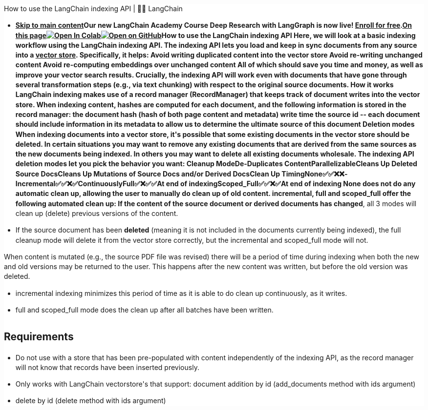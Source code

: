 How to use the LangChain indexing API | 🦜️🔗 LangChain
- **[Skip to main content](#__docusaurus_skipToContent_fallback)Our new LangChain Academy Course Deep Research with LangGraph is now live! [Enroll for free](https://academy.langchain.com/courses/deep-research-with-langgraph/?utm_medium=internal&utm_source=docs&utm_campaign=q3-2025_deep-research-course_co).[On this page![Open In Colab ](https://colab.research.google.com/assets/colab-badge.svg)](https://colab.research.google.com/github/langchain-ai/langchain/blob/master/docs/docs/how_to/indexing.ipynb)[![Open on GitHub ](https://img.shields.io/badge/Open%20on%20GitHub-grey?logo=github&logoColor=white)](https://github.com/langchain-ai/langchain/blob/master/docs/docs/how_to/indexing.ipynb)How to use the LangChain indexing API Here, we will look at a basic indexing workflow using the LangChain indexing API. The indexing API lets you load and keep in sync documents from any source into a [vector store](/docs/concepts/vectorstores/). Specifically, it helps: Avoid writing duplicated content into the vector store Avoid re-writing unchanged content Avoid re-computing embeddings over unchanged content All of which should save you time and money, as well as improve your vector search results. Crucially, the indexing API will work even with documents that have gone through several transformation steps (e.g., via text chunking) with respect to the original source documents. How it works[​](#how-it-works) LangChain indexing makes use of a record manager (RecordManager) that keeps track of document writes into the vector store. When indexing content, hashes are computed for each document, and the following information is stored in the record manager: the document hash (hash of both page content and metadata) write time the source id -- each document should include information in its metadata to allow us to determine the ultimate source of this document Deletion modes[​](#deletion-modes) When indexing documents into a vector store, it&#x27;s possible that some existing documents in the vector store should be deleted. In certain situations you may want to remove any existing documents that are derived from the same sources as the new documents being indexed. In others you may want to delete all existing documents wholesale. The indexing API deletion modes let you pick the behavior you want: Cleanup ModeDe-Duplicates ContentParallelizableCleans Up Deleted Source DocsCleans Up Mutations of Source Docs and/or Derived DocsClean Up TimingNone✅✅❌❌-Incremental✅✅❌✅ContinuouslyFull✅❌✅✅At end of indexingScoped_Full✅✅❌✅At end of indexing None does not do any automatic clean up, allowing the user to manually do clean up of old content. incremental, full and scoped_full offer the following automated clean up: If the content of the source document or derived documents has changed**, all 3 modes will clean up (delete) previous versions of the content.

- If the source document has been **deleted** (meaning it is not included in the documents currently being indexed), the full cleanup mode will delete it from the vector store correctly, but the incremental and scoped_full mode will not.

When content is mutated (e.g., the source PDF file was revised) there will be a period of time during indexing when both the new and old versions may be returned to the user. This happens after the new content was written, but before the old version was deleted.

- incremental indexing minimizes this period of time as it is able to do clean up continuously, as it writes.

- full and scoped_full mode does the clean up after all batches have been written.

## Requirements[​](#requirements)

- Do not use with a store that has been pre-populated with content independently of the indexing API, as the record manager will not know that records have been inserted previously.

- Only works with LangChain vectorstore&#x27;s that support: document addition by id (add_documents method with ids argument)

- delete by id (delete method with ids argument)
